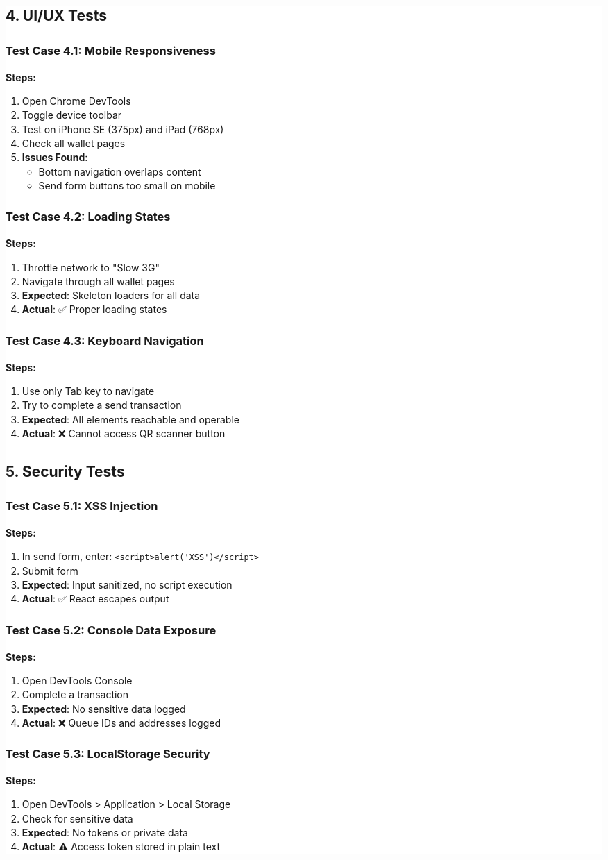 ## 4. UI/UX Tests

### Test Case 4.1: Mobile Responsiveness
**Steps:**
1. Open Chrome DevTools
2. Toggle device toolbar
3. Test on iPhone SE (375px) and iPad (768px)
4. Check all wallet pages
5. **Issues Found**: 
   - Bottom navigation overlaps content
   - Send form buttons too small on mobile

### Test Case 4.2: Loading States
**Steps:**
1. Throttle network to "Slow 3G"
2. Navigate through all wallet pages
3. **Expected**: Skeleton loaders for all data
4. **Actual**: ✅ Proper loading states

### Test Case 4.3: Keyboard Navigation
**Steps:**
1. Use only Tab key to navigate
2. Try to complete a send transaction
3. **Expected**: All elements reachable and operable
4. **Actual**: ❌ Cannot access QR scanner button

## 5. Security Tests

### Test Case 5.1: XSS Injection
**Steps:**
1. In send form, enter: `<script>alert('XSS')</script>`
2. Submit form
3. **Expected**: Input sanitized, no script execution
4. **Actual**: ✅ React escapes output

### Test Case 5.2: Console Data Exposure
**Steps:**
1. Open DevTools Console
2. Complete a transaction
3. **Expected**: No sensitive data logged
4. **Actual**: ❌ Queue IDs and addresses logged

### Test Case 5.3: LocalStorage Security
**Steps:**
1. Open DevTools > Application > Local Storage
2. Check for sensitive data
3. **Expected**: No tokens or private data
4. **Actual**: ⚠️ Access token stored in plain text
